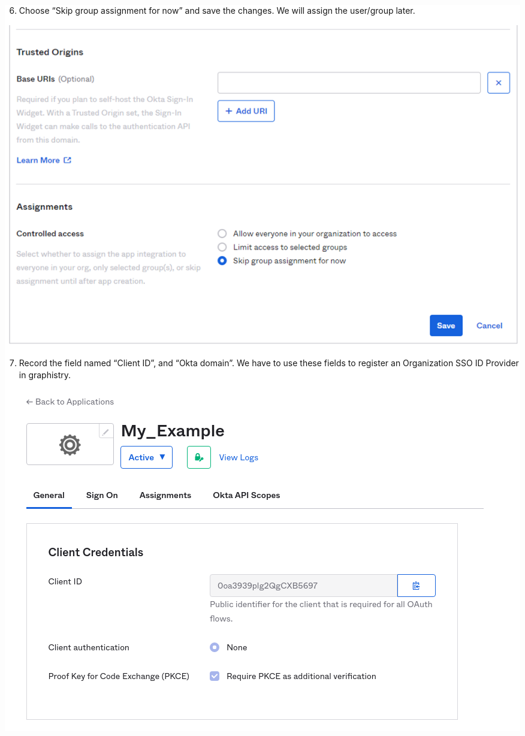 6. Choose “Skip group assignment for now” and save the changes. We will assign the user/group later. <br>
<img src="img/OIDC_setup/oidc_setup_okta_1_6.png">

7. Record the field named “Client ID”, and “Okta domain”. We have to use these fields to register an Organization SSO ID Provider in graphistry. <a name="okta_1_1_7"></a> <br>
<img src="img/OIDC_setup/oidc_setup_okta_1_7.png">